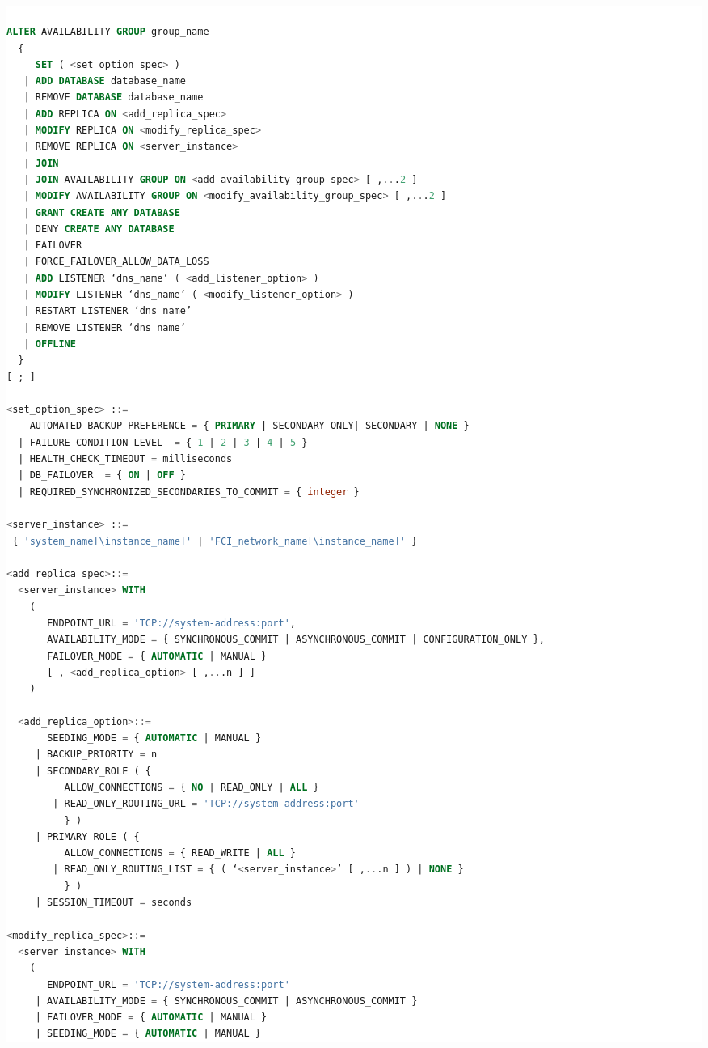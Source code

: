 ```SQL  
  
ALTER AVAILABILITY GROUP group_name   
  {  
     SET ( <set_option_spec> )   
   | ADD DATABASE database_name   
   | REMOVE DATABASE database_name  
   | ADD REPLICA ON <add_replica_spec>   
   | MODIFY REPLICA ON <modify_replica_spec>  
   | REMOVE REPLICA ON <server_instance>  
   | JOIN  
   | JOIN AVAILABILITY GROUP ON <add_availability_group_spec> [ ,...2 ]  
   | MODIFY AVAILABILITY GROUP ON <modify_availability_group_spec> [ ,...2 ]  
   | GRANT CREATE ANY DATABASE  
   | DENY CREATE ANY DATABASE  
   | FAILOVER  
   | FORCE_FAILOVER_ALLOW_DATA_LOSS  
   | ADD LISTENER ‘dns_name’ ( <add_listener_option> )  
   | MODIFY LISTENER ‘dns_name’ ( <modify_listener_option> )  
   | RESTART LISTENER ‘dns_name’  
   | REMOVE LISTENER ‘dns_name’  
   | OFFLINE  
  }  
[ ; ]  
  
<set_option_spec> ::=   
    AUTOMATED_BACKUP_PREFERENCE = { PRIMARY | SECONDARY_ONLY| SECONDARY | NONE }  
  | FAILURE_CONDITION_LEVEL  = { 1 | 2 | 3 | 4 | 5 }   
  | HEALTH_CHECK_TIMEOUT = milliseconds  
  | DB_FAILOVER  = { ON | OFF }   
  | REQUIRED_SYNCHRONIZED_SECONDARIES_TO_COMMIT = { integer }
  
<server_instance> ::=   
 { 'system_name[\instance_name]' | 'FCI_network_name[\instance_name]' }  
  
<add_replica_spec>::=  
  <server_instance> WITH  
    (  
       ENDPOINT_URL = 'TCP://system-address:port',  
       AVAILABILITY_MODE = { SYNCHRONOUS_COMMIT | ASYNCHRONOUS_COMMIT | CONFIGURATION_ONLY },  
       FAILOVER_MODE = { AUTOMATIC | MANUAL }   
       [ , <add_replica_option> [ ,...n ] ]  
    )   
  
  <add_replica_option>::=  
       SEEDING_MODE = { AUTOMATIC | MANUAL }   
     | BACKUP_PRIORITY = n  
     | SECONDARY_ROLE ( {   
          ALLOW_CONNECTIONS = { NO | READ_ONLY | ALL }   
        | READ_ONLY_ROUTING_URL = 'TCP://system-address:port'   
          } )  
     | PRIMARY_ROLE ( {   
          ALLOW_CONNECTIONS = { READ_WRITE | ALL }   
        | READ_ONLY_ROUTING_LIST = { ( ‘<server_instance>’ [ ,...n ] ) | NONE }   
          } )  
     | SESSION_TIMEOUT = seconds  
  
<modify_replica_spec>::=  
  <server_instance> WITH  
    (    
       ENDPOINT_URL = 'TCP://system-address:port'   
     | AVAILABILITY_MODE = { SYNCHRONOUS_COMMIT | ASYNCHRONOUS_COMMIT }   
     | FAILOVER_MODE = { AUTOMATIC | MANUAL }   
     | SEEDING_MODE = { AUTOMATIC | MANUAL }   
```